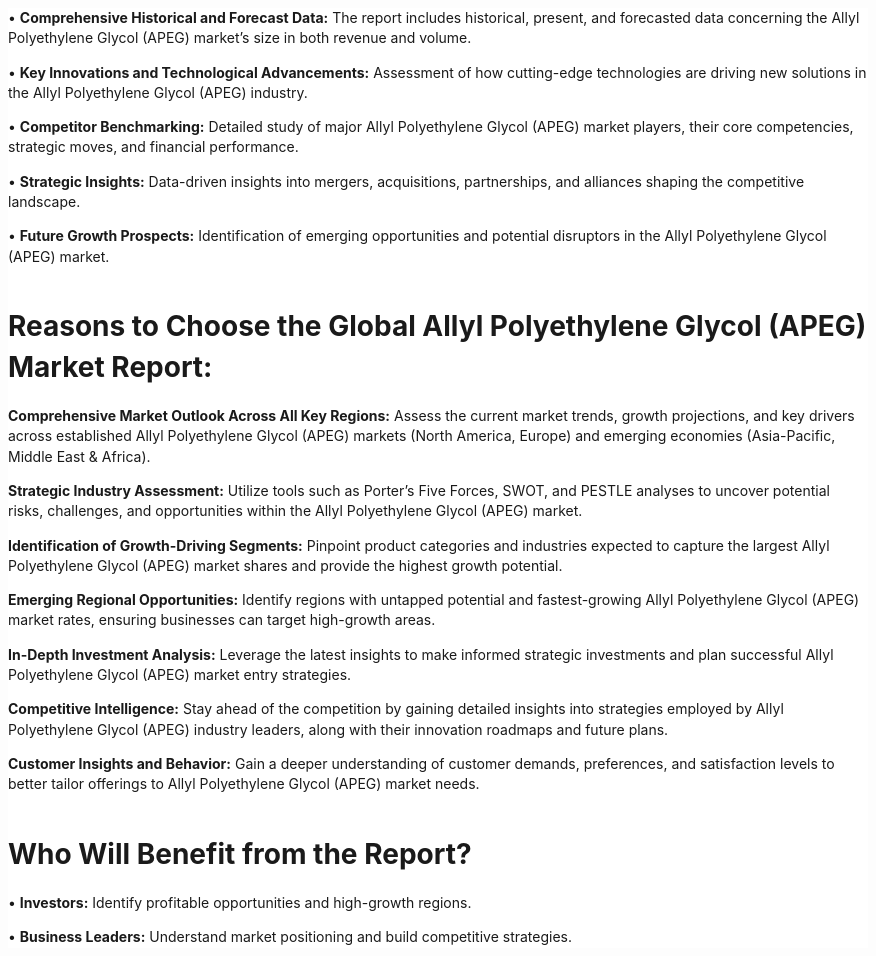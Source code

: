 • <strong>Comprehensive Historical and Forecast Data:</strong> The report includes historical, present, and forecasted data concerning the Allyl Polyethylene Glycol (APEG) market’s size in both revenue and volume.

• <strong>Key Innovations and Technological Advancements:</strong> Assessment of how cutting-edge technologies are driving new solutions in the Allyl Polyethylene Glycol (APEG) industry.

• <strong>Competitor Benchmarking:</strong> Detailed study of major Allyl Polyethylene Glycol (APEG) market players, their core competencies, strategic moves, and financial performance.

• <strong>Strategic Insights:</strong> Data-driven insights into mergers, acquisitions, partnerships, and alliances shaping the competitive landscape.

• <strong>Future Growth Prospects:</strong> Identification of emerging opportunities and potential disruptors in the Allyl Polyethylene Glycol (APEG) market.

# <strong>Reasons to Choose the Global Allyl Polyethylene Glycol (APEG) Market Report:</strong>

<strong>Comprehensive Market Outlook Across All Key Regions:</strong>
Assess the current market trends, growth projections, and key drivers across established Allyl Polyethylene Glycol (APEG) markets (North America, Europe) and emerging economies (Asia-Pacific, Middle East & Africa).

<strong>Strategic Industry Assessment:</strong>
Utilize tools such as Porter’s Five Forces, SWOT, and PESTLE analyses to uncover potential risks, challenges, and opportunities within the Allyl Polyethylene Glycol (APEG) market.

<strong>Identification of Growth-Driving Segments:</strong>
Pinpoint product categories and industries expected to capture the largest Allyl Polyethylene Glycol (APEG) market shares and provide the highest growth potential.

<strong>Emerging Regional Opportunities:</strong>
Identify regions with untapped potential and fastest-growing Allyl Polyethylene Glycol (APEG) market rates, ensuring businesses can target high-growth areas.

<strong>In-Depth Investment Analysis:</strong>
Leverage the latest insights to make informed strategic investments and plan successful Allyl Polyethylene Glycol (APEG) market entry strategies.

<strong>Competitive Intelligence:</strong>
Stay ahead of the competition by gaining detailed insights into strategies employed by Allyl Polyethylene Glycol (APEG) industry leaders, along with their innovation roadmaps and future plans.

<strong>Customer Insights and Behavior:</strong>
Gain a deeper understanding of customer demands, preferences, and satisfaction levels to better tailor offerings to Allyl Polyethylene Glycol (APEG) market needs.

# <strong>Who Will Benefit from the Report?</strong>

• <strong>Investors:</strong> Identify profitable opportunities and high-growth regions.

• <strong>Business Leaders:</strong> Understand market positioning and build competitive strategies.
